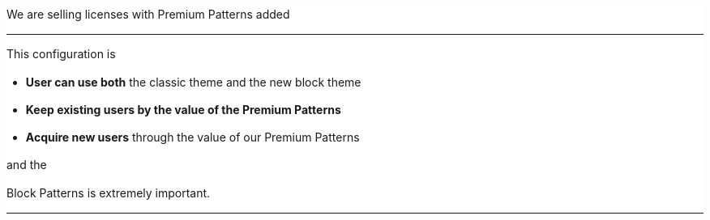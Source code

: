 We are selling licenses with 
Premium Patterns added

</div>


---------------------------------------------------------------------------
<style scoped>
section p{
  font-size:38px !important;
}
</style>


This configuration is

* **User can use both**
the classic theme and the new block theme

* **Keep existing users by the value of the Premium Patterns**

* **Acquire new users** through the 
value of our Premium Patterns

and the 

 <div class="alert alert-danger text-center">

Block Patterns is extremely important.

 </div>

---------------------------------------------------------------------------
